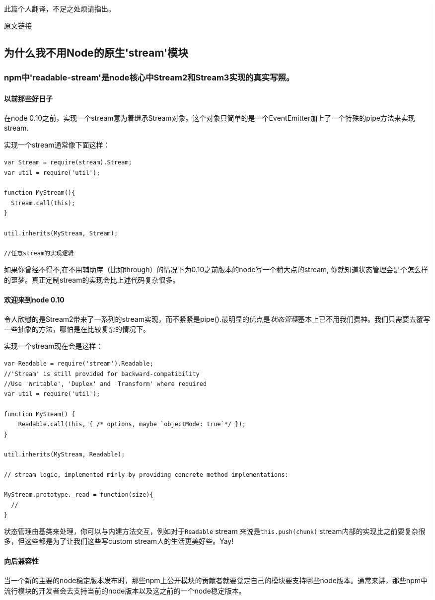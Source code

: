 此篇个人翻译，不足之处烦请指出。

[原文链接](https://r.va.gg/2014/06/why-i-dont-use-nodes-core-stream-module.html)
##  为什么我不用Node的原生'stream'模块

### npm中'readable-stream'是node核心中Stream2和Stream3实现的真实写照。
####  以前那些好日子
在node 0.10之前，实现一个stream意为着继承Stream对象。这个对象只简单的是一个EventEmitter加上了一个特殊的pipe方法来实现stream.

实现一个stream通常像下面这样：

````
var Stream = require(stream).Stream;
var util = require('util');

function MyStream(){
  Stream.call(this);
}

util.inherits(MyStream, Stream);

//任意stream的实现逻辑
````
如果你曾经不得不,在不用辅助库（比如through）的情况下为0.10之前版本的node写一个稍大点的stream, 你就知道状态管理会是个怎么样的噩梦。真正定制stream的实现会比上述代码复杂很多。

####  欢迎来到node 0.10
令人欣慰的是Stream2带来了一系列的stream实现，而不紧紧是pipe().最明显的优点是*状态管理*基本上已不用我们费神。我们只需要去覆写一些抽象的方法，哪怕是在比较复杂的情况下。

实现一个stream现在会是这样：

````
var Readable = require('stream').Readable;
//'Stream' is still provided for backward-compatibility
//Use 'Writable', 'Duplex' and 'Transform' where required
var util = require('util');

function MySteam() {
    Readable.call(this, { /* options, maybe `objectMode: true`*/ });
}

util.inherits(MyStream, Readable);

// stream logic, implemented minly by providing concrete method implementations:

MyStream.prototype._read = function(size){
  //
}
````
状态管理由基类来处理，你可以与内建方法交互，例如对于`Readable` stream 来说是`this.push(chunk)`
stream内部的实现比之前要复杂很多，但这些都是为了让我们这些写custom stream人的生活更美好些。Yay!

####  向后兼容性
当一个新的主要的node稳定版本发布时，那些npm上公开模块的贡献者就要觉定自己的模块要支持哪些node版本。通常来讲，那些npm中流行模块的开发者会去支持当前的node版本以及这之前的一个node稳定版本。
